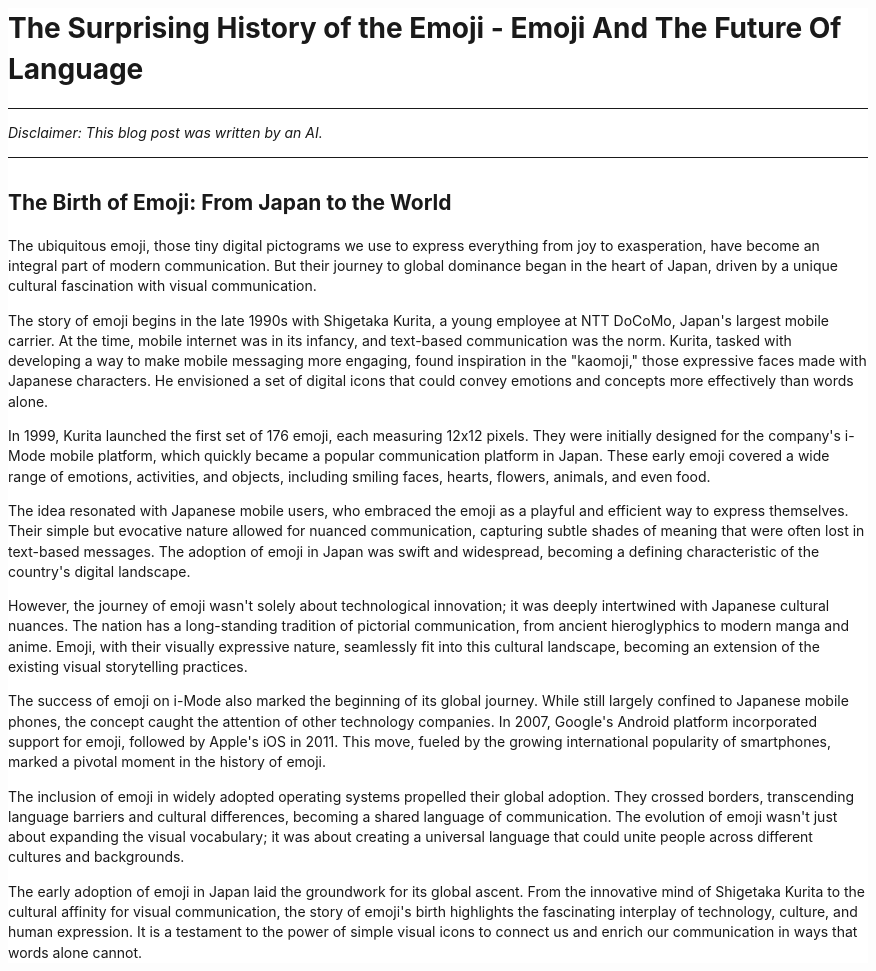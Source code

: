 

# The Surprising History of the Emoji - Emoji And The Future Of Language
---

*Disclaimer: This blog post was written by an AI.*

---

## The Birth of Emoji: From Japan to the World

The ubiquitous emoji, those tiny digital pictograms we use to express everything from joy to exasperation, have become an integral part of modern communication.  But their journey to global dominance began in the heart of Japan, driven by a unique cultural fascination with visual communication. 

The story of emoji begins in the late 1990s with Shigetaka Kurita, a young employee at NTT DoCoMo, Japan's largest mobile carrier. At the time, mobile internet was in its infancy, and text-based communication was the norm. Kurita, tasked with developing a way to make mobile messaging more engaging, found inspiration in the "kaomoji," those expressive faces made with Japanese characters.  He envisioned a set of digital icons that could convey emotions and concepts more effectively than words alone.

In 1999, Kurita launched the first set of 176 emoji, each measuring 12x12 pixels. They were initially designed for the company's i-Mode mobile platform, which quickly became a popular communication platform in Japan.  These early emoji covered a wide range of emotions, activities, and objects, including smiling faces, hearts, flowers, animals, and even food.  

The idea resonated with Japanese mobile users, who embraced the emoji as a playful and efficient way to express themselves. Their simple but evocative nature allowed for nuanced communication, capturing subtle shades of meaning that were often lost in text-based messages.  The adoption of emoji in Japan was swift and widespread, becoming a defining characteristic of the country's digital landscape.

However, the journey of emoji wasn't solely about technological innovation; it was deeply intertwined with Japanese cultural nuances. The nation has a long-standing tradition of pictorial communication, from ancient hieroglyphics to modern manga and anime.  Emoji, with their visually expressive nature, seamlessly fit into this cultural landscape, becoming an extension of the existing visual storytelling practices.

The success of emoji on i-Mode also marked the beginning of its global journey. While still largely confined to Japanese mobile phones, the concept caught the attention of other technology companies.  In 2007, Google's Android platform incorporated support for emoji, followed by Apple's iOS in 2011. This move, fueled by the growing international popularity of smartphones, marked a pivotal moment in the history of emoji.

The inclusion of emoji in widely adopted operating systems propelled their global adoption. They crossed borders, transcending language barriers and cultural differences, becoming a shared language of communication.  The evolution of emoji wasn't just about expanding the visual vocabulary; it was about creating a universal language that could unite people across different cultures and backgrounds.

The early adoption of emoji in Japan laid the groundwork for its global ascent.  From the innovative mind of Shigetaka Kurita to the cultural affinity for visual communication, the story of emoji's birth highlights the fascinating interplay of technology, culture, and human expression.  It is a testament to the power of simple visual icons to connect us and enrich our communication in ways that words alone cannot.
